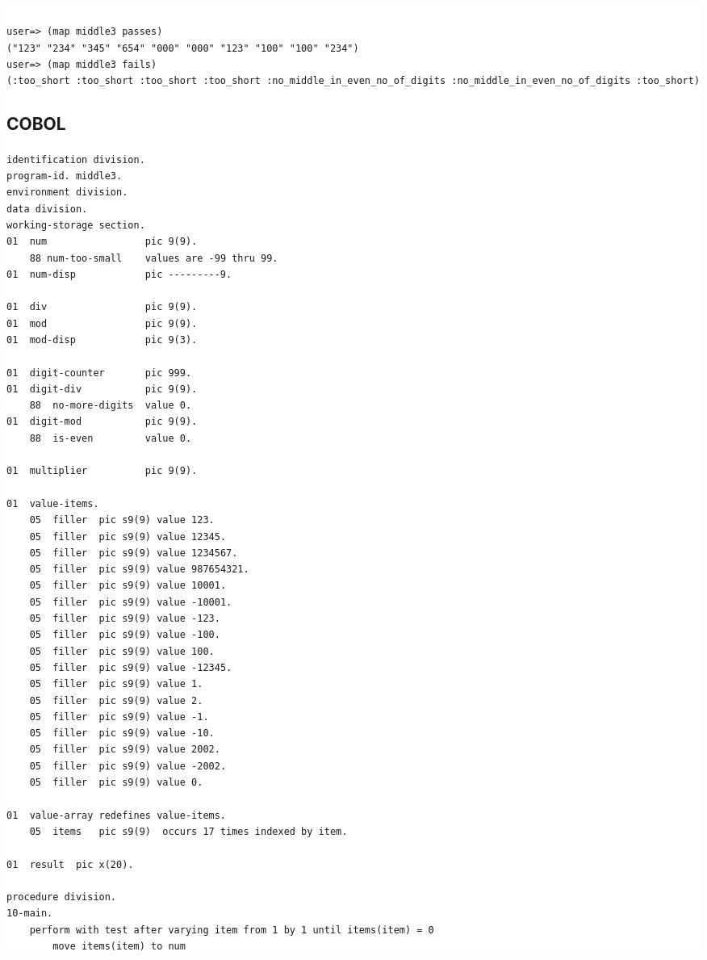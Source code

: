 
```txt

user=> (map middle3 passes)
("123" "234" "345" "654" "000" "000" "123" "100" "100" "234")
user=> (map middle3 fails)
(:too_short :too_short :too_short :too_short :no_middle_in_even_no_of_digits :no_middle_in_even_no_of_digits :too_short)

```



## COBOL


```COBOL
identification division.
program-id. middle3.
environment division.
data division.
working-storage section.
01  num                 pic 9(9).
    88 num-too-small    values are -99 thru 99.
01  num-disp            pic ---------9.

01  div                 pic 9(9).
01  mod                 pic 9(9).
01  mod-disp            pic 9(3).

01  digit-counter       pic 999.
01  digit-div           pic 9(9).
    88  no-more-digits  value 0.
01  digit-mod           pic 9(9).
    88  is-even         value 0.

01  multiplier          pic 9(9).

01  value-items.
    05  filler  pic s9(9) value 123.
    05  filler  pic s9(9) value 12345.
    05  filler  pic s9(9) value 1234567.
    05  filler  pic s9(9) value 987654321.
    05  filler  pic s9(9) value 10001.
    05  filler  pic s9(9) value -10001.
    05  filler  pic s9(9) value -123.
    05  filler  pic s9(9) value -100.
    05  filler  pic s9(9) value 100.
    05  filler  pic s9(9) value -12345.
    05  filler  pic s9(9) value 1.
    05  filler  pic s9(9) value 2.
    05  filler  pic s9(9) value -1.
    05  filler  pic s9(9) value -10.
    05  filler  pic s9(9) value 2002.
    05  filler  pic s9(9) value -2002.
    05  filler  pic s9(9) value 0.

01  value-array redefines value-items.
    05  items   pic s9(9)  occurs 17 times indexed by item.

01  result  pic x(20).

procedure division.
10-main.
    perform with test after varying item from 1 by 1 until items(item) = 0
        move items(item) to num
```
